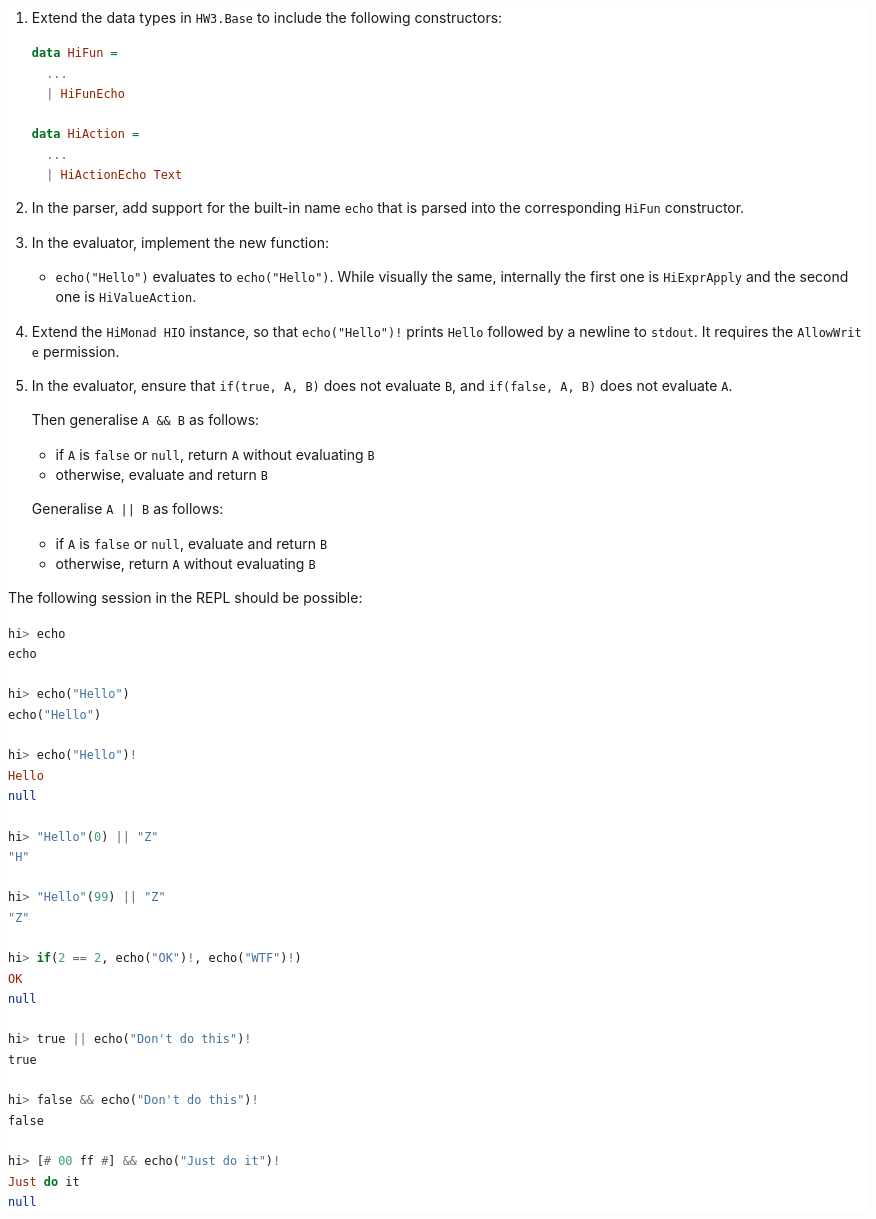 1. Extend the data types in `HW3.Base` to include the following constructors:

   ```haskell
   data HiFun =
     ...
     | HiFunEcho
   
   data HiAction =
     ...
     | HiActionEcho Text
   ```

2. In the parser, add support for the built-in name `echo` that is parsed into the corresponding `HiFun` constructor.

3. In the evaluator, implement the new function:

   - `echo("Hello")` evaluates to `echo("Hello")`. While visually the same, internally the first one is `HiExprApply` and the second one is `HiValueAction`.

4. Extend the `HiMonad HIO` instance, so that `echo("Hello")!` prints `Hello` followed by a newline to `stdout`. It requires the `AllowWrite` permission.

5. In the evaluator, ensure that `if(true, A, B)` does not evaluate `B`, and `if(false, A, B)` does not evaluate `A`.

   Then generalise `A && B` as follows:

   - if `A` is `false` or `null`, return `A` without evaluating `B`
   - otherwise, evaluate and return `B`

   Generalise `A || B` as follows:

   - if `A` is `false` or `null`, evaluate and return `B`
   - otherwise, return `A` without evaluating `B`

The following session in the REPL should be possible:

```haskell
hi> echo
echo

hi> echo("Hello")
echo("Hello")

hi> echo("Hello")!
Hello
null

hi> "Hello"(0) || "Z"
"H"

hi> "Hello"(99) || "Z"
"Z"

hi> if(2 == 2, echo("OK")!, echo("WTF")!)
OK
null

hi> true || echo("Don't do this")!
true

hi> false && echo("Don't do this")!
false

hi> [# 00 ff #] && echo("Just do it")!
Just do it
null
```
